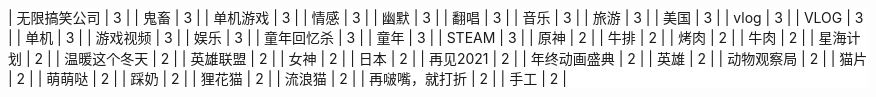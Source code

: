 | 无限搞笑公司 | 3 |
| 鬼畜 | 3 |
| 单机游戏 | 3 |
| 情感 | 3 |
| 幽默 | 3 |
| 翻唱 | 3 |
| 音乐 | 3 |
| 旅游 | 3 |
| 美国 | 3 |
| vlog | 3 |
| VLOG | 3 |
| 单机 | 3 |
| 游戏视频 | 3 |
| 娱乐 | 3 |
| 童年回忆杀 | 3 |
| 童年 | 3 |
| STEAM | 3 |
| 原神 | 2 |
| 牛排 | 2 |
| 烤肉 | 2 |
| 牛肉 | 2 |
| 星海计划 | 2 |
| 温暖这个冬天 | 2 |
| 英雄联盟 | 2 |
| 女神 | 2 |
| 日本 | 2 |
| 再见2021 | 2 |
| 年终动画盛典 | 2 |
| 英雄 | 2 |
| 动物观察局 | 2 |
| 猫片 | 2 |
| 萌萌哒 | 2 |
| 踩奶 | 2 |
| 狸花猫 | 2 |
| 流浪猫 | 2 |
| 再啵嘴，就打折 | 2 |
| 手工 | 2 |